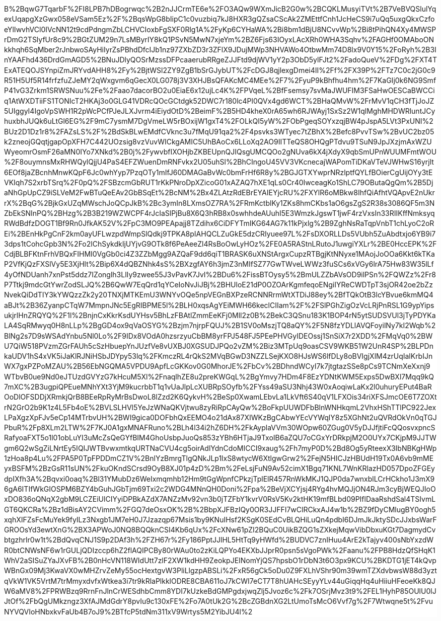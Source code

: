 B%2BqwG7TqarbF%2FI8LPB7hDBogrwqc%2B2nJJCrmTE6e%2FO3AQw9WXmJicB2G0w%2BCQKLMusyiTVt%2B7VeBVQSlulYqexUqapgXzGwx058eVSam5Ez%2F%2BqsWpG8bIipC1c0vuzbiq7kJ8HXR3gQZsaCScAk2ZMEttfCnh1JcHeCS9i7uQq5uxgQkxCzfoeYlIwvhVCl0IVcNN12t9cdPdngmZbLCHVCIoxbFgSXF0Rlg1A%2FyKp6CYHaWA%2Bi8bm1dBjU8NCvvWp%2Bi8tPihQN4Xy4MWSPrDmG2TSlyfUr8c9%2BGtZUM29n7LsMByrIY8kQ1PSvN5MwN7xjeYm%2BZ6Fjs63IOyxLAcXRh0WHA3Sqhv%2FAGHf0OMAboONkkhqh6SqMber2rJnbwoSAyHiIyrZsPBhdDfcIJb1nz97ZXbZD3r3ZFlX9JDujMWp3NHVAWo4OtbwMm74D8lx9V0Y15%2FoRyh%2B3InYAAFhd436DrdGmAGD5%2BNuJDlyQOSrMzssDFPcaaerubRRgeZJJFtd9djWV1yY2p3ObD5ylFJt2%2FadoQueV%2FDg%2FXT4TExATEQOJSYnpiZmJRYvdAHH8%2Fy%2BjtWSl2ZY9ZgB1bSrGJybUT%2FcDGJ8qjlexgDmei4II%2Ff%2FX39P%2FTz7C0c2jG0c9R51H5Uf5R14frfzfuZJeMY2qWxgvm6qGecX0LG078j3V3XHJBsQFAKcMC4MEe%2F7%2FyuP9kBhfhu4hm%2F7KaGIj0k6NG9SmfP41vG3Zrkm1SRWSNuu%2Fe%2Faao7dacorBO2u0EiaE6x12ujLc4K%2FPVqeL%2BfFsemsy7svMaJWUFIM3FSaHwOESCaBWCCiq1AtWXDTiiFS1TONIcT2HKAj3o0GLG41VDRcQOcGCtdgk52DWC7r180lc4Pl0QVx4gd6WCT%2BHaQMvW%2FrMvV1qCH3fTjJoJZ5UIggyI4IgoVpSWH1R2pWcPCfPJeJLXJvrm4iEiydOtD%2BeimF%2B5HD4kheX0rA65wh6RJWAyj1SxSz2W1qlMghMHDWRluntJCyhuxbhJUQk6uLtGl6EG%2F9mC7ysmM7DgVmeLW5rBOxijW1gxT4%2FOLkQI5yW%2FObPgeqSOYxzqjBW4pJspA5LVt3PxUNI%2BUz2D1Dz1r8%2FAZsLS%2F%2BdSkBLwEMdfCVknc3u7fMqU91qa2%2F4psvks3WTyec7tZBhX%2Befc8PvvTSw%2BvUC2bz05k2zneojGQqtjgapOpXFH7C442UOzsig8vzVuvWICkgAMIC5UhBAoCx6LLoXq2AO9IITTeQS8OHQgPTdvu9TSuN9JpJXzjmAxWZUWyeomrOsmF26aMN0IYo7XNkd%2B0j%2FywvbfIXOHjbZKBEUpnQJIQsgUMCQOo2gNUva6kX4jXdyX9qbSmUPnWUUMFmtWOU%2F8ouymnsMxRHWQylQjjU4PaS4EFZWuenDmRNFvkx2U05uhSl%2BhCIngoU45VV3VKcnecajWAPomTiDKaVTeVJWHwS16yrjlt6EOf8jaZBcnhMnwKQpF6Jc0whYyp7PzqOTy1mIfJ60DMAGaBvWc0bmFrHf6R8y%2BGJGTXYwprNRzlptfQYLfBOierCgUijOYy3tEVKIqh7S2xrbTSrq%2F0pQ%2FSBzcmGbRUT1rKkPNroDpXZicoG01xAZAQ7hXE1qLs0Cr40IwceagKo1ShLC79OButaQgQm%2B5DjaNhGpUpCZ9iSLVeM2FwBTuQeEAv2GbBSqEt%2BcNM%2Bx4ZLAtzRdEBrEYAIEYjcRU%2FXYlR6oMBkw8IhfQiAfhtVQApvE2nUkrrX%2BqG%2BjkGxUZqMWschJoQCpJkB%2Bc3ymIn8LXmsOZ7RA%2FRmKctblKy1ZKs8hmCKbs1aO6gsZgS2R38s3086QF5m3NZbEkSNInPQ%2BHzg%2B3B219WZWCPF4rJcIaSlPjBu8X6Q3hRB8x0swhhdeAUuhI5E3WmzkJgswT1jwF4rzVxsIn33RIIKffNmksyqRWdBdfzDOGT1Bf9Rn0JfkAK52V%2FpC3MO9PEApajj8TZdihx6CiDFYTmIKG64AG7k11kPjxlg%2B9ZghNsRaTqpVnbT1chLyoC2oREi%2BEnHkPgCnF2km0ayUFLwzpdWmpSlQdkj9TPKA8pIAHQCLZuGkE5dzCRIyuee97L%2FsDXORLLDs5VUbh5ZuAbdtxjo6YB9i73dps1tCohcGpb3N%2Fo2lChSykdkIjUYjvG9OTk8f6PeAeeZl4RsBoOwLyHOz%2FE0A5RAStnLRutoJ1uwgiYXLr%2BE0HccEPK%2FCdjBLBFKtnFrhVBQxFIHMI0VgGb0ci4Z3ZZbMgg9AZQaF9dd6qiT1BRASK6uXNStArgxCupzRTBgjKtNNyxe1MAojJoOOa6Kkt6kTKaP2VfKjQzFXSlVy5E3XjHlt%2Bip6X4dQBZNhk4sS%2BXzgfAY6h3jmZ3nMIfSZ77GwTWveLWWz3fuSCs6xVGy6lrA75Hw83W35lLf4yOfNDUanh7xnPst5ddz7IZonglh3LlIy9zwee55J3vPavK7JvI%2BDu6%2FissBTOysy5%2BmULZZbAVsOD9ilPSn%2FQWZz%2Fr8P7Ttkj9mdcGtYwrZodSLJQ%2B6QwW7EqQrd1qYCeIoNvJiJBj%2BHUloE21dP0OZOArKgmfeqoENgiIYReCWDTpT3sjOR42oe2bZzNvekQiDdTIY3kYWQzzZk2y20TNXjMTKEmU3WNYvOQe5npVEGnBXPzeRCNNRrmWtXTDiJ88ey%2BfTQkOtB3lcYBvue6kmMQ4aBJt%2B36ZyanpCTqW7MmpnJNc5EgRIBPME5l%2BLH0xqsAgYEiMWH66keclCIIam%2F%2FSlPGhZigOzVcLRjPnRSL1G9ypYipsukjrlHnZRQYQ%2F1l%2BnjnCxKkrKsdUYHsv5BhLzFBAtlZmmEeKFj0Mll2z0B%2BekC3QSnu183K1BOP4rN5ytSUDSVUl3jTyPDYKaLA4SqRMwyq0H8nLLp%2BgGD4ox9qVaOSYG%2Bzjm7njrpFQUJ%2B1SV0oMszjTQ8aQY%2F5N8fzYDLlAVQFoyilNy7kI2Wqb%2BlNg2s7D9sWSAdYnbu5Nl0Lo%2F9IDx8VOdA0hzsrzyuCbBM8yrFPJ548FJ5PEePHVGyIDEOssj1SnSiX7r2XDD%2FMqVq0%2BWU7QiW518PVzmZGrFAUh5cSzHbuepYnJUzfVe8vUXBJ0XGSUDJPQo2vZM%2Biz3MTpUq9oasCSV9WKB51W2UnR4SP%2BLPDnkaUDV1hS4xVK5iJaKlRJNiHSbJDYpy53lq%2FKmczRL4rQkS2MVqBGwD3NZZLSejKXO8HJsWS6lfDLy8oBVIgjXlM4zrUqIalKrbIJnWX7gxPZPoMZAU%2B56EbNGQMA5VPDU9ApfLcGKKov0G0MhorJE%2FbCv%2BDhndWCyI7k7jtgtazSSe8pCs9TCNmXeXxnj9WTbvB0ue9Nd0eJTUzdGVYzG7kHcuM5Xl%2FnaqlhZE8u2preKWGqL%2BgYmvy7HDm4F8EzYDNtKWM5Exps5DwBXl7Mqq9kQ7mXC%2B3ugpiQPEueMNhYXt3YjM9kucrbbT1q1vUaJlpLcXUBRpSOyfb%2FYss49aSU3Nhj43W0xAoqiwLaKx2l0uhuryEPut4BaROoDlOFSDDjXRmkjQrB8BEeRpRyMrBsDwoL8lZzd2K6QykvH%2BeSp0XwamLEbvLa1LkVft6S40qV1LFXOis34riXFSJmcOE6T7ZOXtrN2GrO2b9K1z4L5Fb4oE%2BVLSLHVl5YeJzWNaQKVjtwu8zyRiRpCAyQw%2BoFkpUUWDFbBlnWNHkqmL2VhxHShTTlPC922JexLPaXgzXpFJv5eCp14MTrbvUH%2BWI9gica0DOFbhQxEEMO4o21dAx87XIWKzBgCAbwYEcVYWqlY8z5XGhNt2uQVRdOkVn0qTGJPbuR%2Fp8XLm2LTW%2F7KJ0A1gxMNAFRuno%2BLh4l34i2hZ6DH%2FkAyplaVVm30WOpw60ZGug0V5yDJJfjtiFcQQosvxpncSRafyoaFXT5o1l01obLuYI3uMcZsQeGYfBIM4GhoUsbpJuoQs853zYBh6HTjaJ9TxoIB6aZQU7oCGxYrDRkpjM2O0UYx7CKjpM9JJTWgm6Q2wSgZiLNrtEy5IQIJWTBvwxmtkqURTNaCVU4cg5oirAdlYdnCdoMICCI9xaug%2Fh7myP0D%2Bd8Og5yRteexX3IbNBKgHWp1zHoa8p4Lu%2FPA5P0TpFPDDmCZ1V%2BnlYzBmrgTlgQNkJLp1lxS8wtycW6XtlgwGrw2%2FejN5HICJzHBUdH19Tx0A6vb9mMEyxBSFM%2BzGsR11sUN%2FkuOKndSCrsd9OyB8XJ01p4zD%2Bm%2FeLsjFuN9Av52cimX1Bgq71KNL7WnKRlazHD057DpoZFGEydpIXfh3A%2Bqvxi0oaq%2Bl31YMubDz6WeIxmqmhb12Hm9tGgWpnfCPkzjTplElR457RnWkMKJ1QJP0da7wnxblLCrHCkho1J3mX96gA6ITIfWkGIOSPM6BZY4bGuhJGbTjm69Txi2c2WDG4MNnQH0Doni%2Fpa%2BeVjXCYjsj4RYg4hvMQJjON4RJm3cyBjWEQJIoOxDO836oQNqX2gbM9LCZEiUlCIYyiDPBkAZdX7ANZzMv92vn3b0jTZFbY1kvrV0RsV5Kv2ktHK19mfBLbd09PIflDaaRshdSal4TSIvmLGT6QKCRa%2Bz1dBisAY2CVimm%2FGQ7deOsxOK%2B%2BbpXJFBzIQy0OR3JJFFI7wClRCkxAJ4w1b%2BZ9fDyCMlugBY0ogh5xqhXIFZsFcMuYek9fyILz3Nxgb1JM7eH0J7Jzazqp67Msis1by9KNuIHsf2KSgK0SEdCvBLQHiLuQn4pdbI6DJmJkJktySDcJJxbsWarFGROOsYd3ewtXnG%2BX3APWoJ0NQ8BQQknCSI4Kb6qUx%2FcXNw61pZI2BQuC0UikBZQG1sZXkejMqwVibDbxuKGt7DagmydCvbtgzhrlr0w1t%2BdQvqCNJ1S9p2DAf3h%2FZH67r%2Fy186PptJJlHL5HtTq9yHWfd%2BUDVC7znIHuu4ArE2kTajyv400sNbYxzdWR0btCNWsNF6w1rGULjQDIzccp6hZ2flAQIPCBy80rWAu0to2zKiLQPYo4EKXbJJprR0psn5sVgoPWk%2Faanu%2FPB8HdzQfSHqK1WhV2aSISuZYaJXvFB%2B0nHcVN118WIdUtt7zlF2XW1kdHH9ZeokpJEINomYjQS7hpsbO1rDbN3t6O3px9KCU%2BKDTG1jET4kQvpWBnGx09Mj3KwaVX0wMHZrvZeMy55ocHextgvW3PliLlgzpABSLi%2FxR56gCk5oDu0Z9FXLhVShr90m39wmTZXdvbwsW88d3yztqVkW1VK5VrtM7trMmyxdvfxWtkea3i7tr9kRlaPlkklODRE8CBA611oJ7kCWI7eCT7T8hUAHcSEyyYLv44uGiqqHq4uHiiuHFeoeKk8QJW6aMV8%2FPRWBzq9RrnFnJlnCrWESdhbCmm8YDI7kUzkeBdGMPgdxjwqZlj5Jvoz6c%2Fk7OSrjMvz3t9%2FEL1HyhP85OUlU0lJJtOf%2FbQgUMkzngz3XfAJMdGdrY8pvIu9c130xFE%2Fo7A0tUk2G%2BcZGBdnXG2LtUmoTsMcO6Vvf7g%2F7Wtwqne5t%2FvuNYVQVIoHNbxkvFaUb4B7oJ9%2BTfcP5tdNm311xV9Wrtys5M2YibJU4l%2